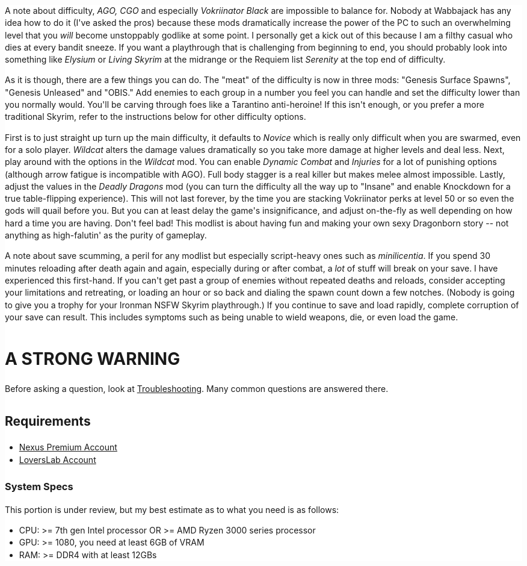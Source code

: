 A note about difficulty, _AGO,_ _CGO_ and especially _Vokriinator Black_ are impossible to balance for. Nobody at Wabbajack has any idea how to do it (I've asked the pros) because these mods dramatically increase the power of the PC to such an overwhelming level that you _will_ become unstoppably godlike at some point. I personally get a kick out of this because I am a filthy casual who dies at every bandit sneeze. If you want a playthrough that is challenging from beginning to end, you should probably look into something like _Elysium_ or _Living Skyrim_ at the midrange or the Requiem list _Serenity_ at the top end of difficulty.  

As it is though, there are a few things you can do. The "meat" of the difficulty is now in three mods: "Genesis Surface Spawns", "Genesis Unleased" and "OBIS." Add enemies to each group in a number you feel you can handle and set the difficulty lower than you normally would. You'll be carving through foes like a Tarantino anti-heroine! If this isn't enough, or you prefer a more traditional Skyrim, refer to the instructions below for other difficulty options.

First is to just straight up turn up the main difficulty, it defaults to _Novice_ which is really only difficult when you are swarmed, even for a solo player. _Wildcat_ alters the damage values dramatically so you take more damage at higher levels and deal less. Next, play around with the options in the _Wildcat_ mod. You can enable _Dynamic Combat_ and _Injuries_ for a lot of punishing options (although arrow fatigue is incompatible with AGO). Full body stagger is a real killer but makes melee almost impossible. Lastly, adjust the values in the _Deadly Dragons_ mod (you can turn the difficulty all the way up to "Insane" and enable Knockdown for a true table-flipping experience). This will not last forever, by the time you are stacking Vokriinator perks at level 50 or so even the gods will quail before you. But you can at least delay the game's insignificance, and adjust on-the-fly as well depending on how hard a time you are having. Don't feel bad! This modlist is about having fun and making your own sexy Dragonborn story -- not anything as high-falutin' as the purity of gameplay. 

A note about save scumming, a peril for any modlist but especially script-heavy ones such as _minilicentia_. If you spend 30 minutes reloading after death again and again, especially during or after combat, a _lot_ of stuff will break on your save. I have experienced this first-hand. If you can't get past a group of enemies without repeated deaths and reloads, consider accepting your limitations and retreating, or loading an hour or so back and dialing the spawn count down a few notches. (Nobody is going to give you a trophy for your Ironman NSFW Skyrim playthrough.) If you continue to save and load rapidly, complete corruption of your save can result. This includes symptoms such as being unable to wield weapons, die, or even load the game. 

# A STRONG WARNING

Before asking a question, look at [Troubleshooting](https://github.com/cacophony-wj/LeS/blob/master/TROUBLESHOOTING.md). Many common questions are answered there.

## Requirements

- [Nexus Premium Account](https://forums.nexusmods.com/index.php?/store/category/1-premium-membership/)
- [LoversLab Account](https://www.loverslab.com/)

### System Specs

This portion is under review, but my best estimate as to what you need is as follows:

- CPU: >= 7th gen Intel processor OR >= AMD Ryzen 3000 series processor
- GPU: >= 1080, you need at least 6GB of VRAM
- RAM: >= DDR4 with at least 12GBs
